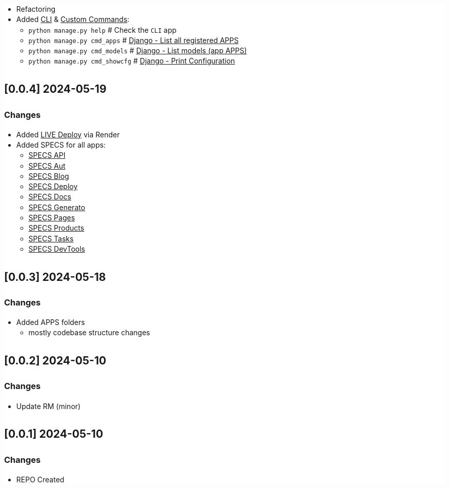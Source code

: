 - Refactoring
- Added [CLI](https://github.com/app-generator/appseed-v2/tree/main/cli) & [Custom Commands](https://github.com/app-generator/appseed-v2/tree/main/cli/management):
  - `python manage.py help`         # Check the `CLI` app
  - `python manage.py cmd_apps`     # [Django - List all registered APPS](https://github.com/app-generator/appseed-v2/blob/main/cli/management/commands/cmd_apps.py) 
  - `python manage.py cmd_models`   # [Django - List models (app APPS)](https://github.com/app-generator/appseed-v2/blob/main/cli/management/commands/cmd_models.py)
  - `python manage.py cmd_showcfg`  # [Django - Print Configuration](https://github.com/app-generator/appseed-v2/blob/main/cli/management/commands/cmd_showcfg.py)

## [0.0.4] 2024-05-19
### Changes

- Added [LIVE Deploy](https://appseed-v2.onrender.com/) via Render
- Added SPECS for all apps:
  - [SPECS API](https://github.com/app-generator/appseed-v2/blob/main/apps/api/README.md)
  - [SPECS Aut](https://github.com/app-generator/appseed-v2/blob/main/apps/auth/README.md)
  - [SPECS Blog](https://github.com/app-generator/appseed-v2/blob/main/apps/blog/README.md)
  - [SPECS Deploy](https://github.com/app-generator/appseed-v2/blob/main/apps/deploy/README.md)
  - [SPECS Docs](https://github.com/app-generator/appseed-v2/blob/main/apps/docs/README.md)
  - [SPECS Generato](https://github.com/app-generator/appseed-v2/blob/main/apps/generator/README.md)
  - [SPECS Pages](https://github.com/app-generator/appseed-v2/blob/main/apps/pages/README.md)
  - [SPECS Products](https://github.com/app-generator/appseed-v2/blob/main/apps/products/README.md)
  - [SPECS Tasks](https://github.com/app-generator/appseed-v2/blob/main/apps/tasks/README.md)
  - [SPECS DevTools](https://github.com/app-generator/appseed-v2/blob/main/apps/tools/README.md)

## [0.0.3] 2024-05-18
### Changes

- Added APPS folders
  - mostly codebase structure changes 

## [0.0.2] 2024-05-10
### Changes

- Update RM (minor)

## [0.0.1] 2024-05-10
### Changes

- REPO Created
